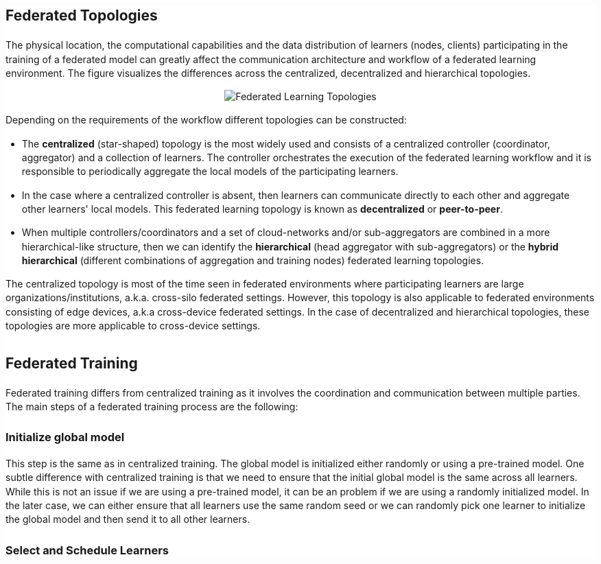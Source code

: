 

## Federated Topologies

The physical location, the computational capabilities and the data distribution of learners (nodes, clients) participating in the training of a federated model can greatly affect the communication architecture and workflow of a federated learning environment. The figure visualizes the differences across the centralized, decentralized and hierarchical topologies.

<div align="center">  
  <picture>
  <source media="(prefers-color-scheme: light)" srcset="https://docs.nevron.ai/img/light/FederatedLearningTopologies-02.webp" width="500px">
  <img alt="Federated Learning Topologies" src="https://docs.nevron.ai/img/dark/FederatedLearningTopologies-01.webp" width="500px">
</picture>
</div>

Depending on the requirements of the workflow different topologies can be constructed:

- The **centralized** (star-shaped) topology is the most widely used and consists of a centralized controller (coordinator, aggregator) and a collection of learners. The controller orchestrates the execution of the federated learning workflow and it is responsible to periodically aggregate the local models of the participating learners.

- In the case where a centralized controller is absent, then learners can communicate directly to each other and aggregate other learners' local models. This federated learning topology is known as **decentralized** or **peer-to-peer**.

- When multiple controllers/coordinators and a set of cloud-networks and/or sub-aggregators are combined in a more hierarchical-like structure, then we can identify the **hierarchical** (head aggregator with sub-aggregators) or the **hybrid hierarchical** (different combinations of aggregation and training nodes) federated learning topologies.

The centralized topology is most of the time seen in federated environments where participating learners are large organizations/institutions, a.k.a. cross-silo federated settings. However, this topology is also applicable to federated environments consisting of edge devices, a.k.a cross-device federated settings. In the case of decentralized and hierarchical topologies, these topologies are more applicable to cross-device settings.

## Federated Training

Federated training differs from centralized training as it involves the coordination and communication between multiple parties. The main steps of a federated training process are the following:

### Initialize global model

This step is the same as in centralized training. The global model is initialized either randomly or using a pre-trained model. One subtle difference with centralized training is that we need to ensure that the initial global model is the same across all learners. While this is not an issue if we are using a pre-trained model, it can be an problem if we are using a randomly initialized model. In the later case, we can either ensure that all learners use the same random seed or we can randomly pick one learner to initialize the global model and then send it to all other learners.

### Select and Schedule Learners
